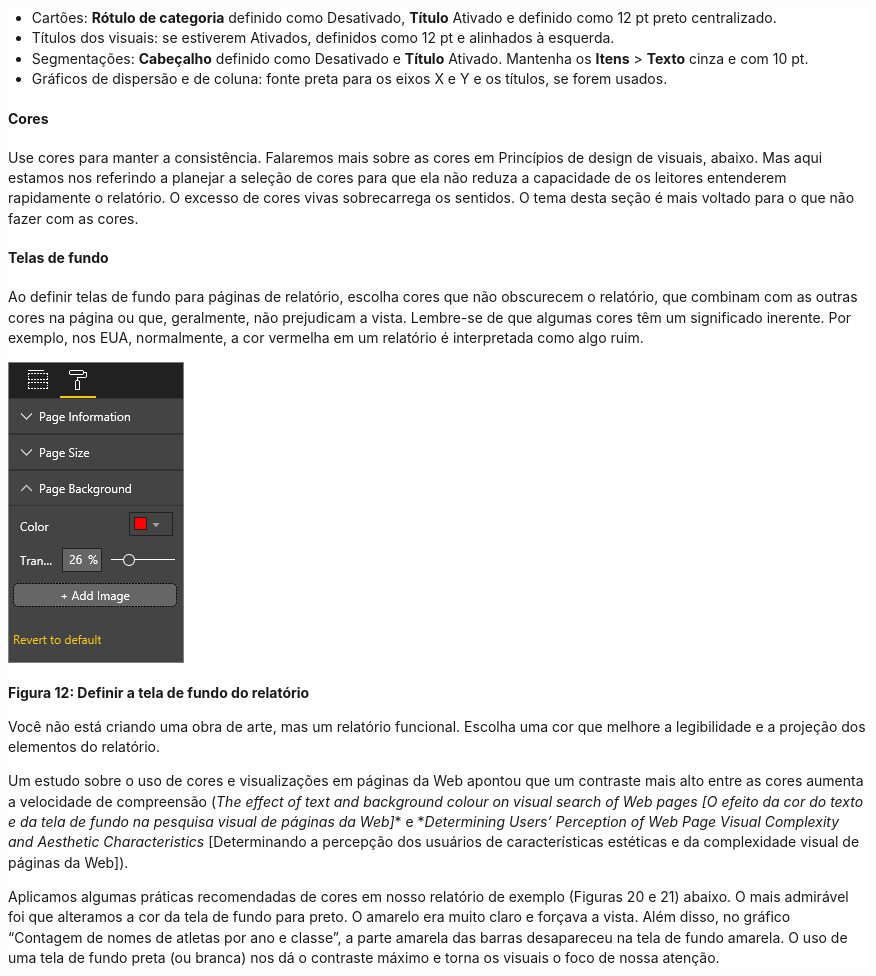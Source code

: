 * Cartões: **Rótulo de categoria** definido como Desativado, **Título** Ativado e definido como 12 pt preto centralizado.
* Títulos dos visuais: se estiverem Ativados, definidos como 12 pt e alinhados à esquerda.
* Segmentações: **Cabeçalho** definido como Desativado e **Título** Ativado. Mantenha os **Itens** > **Texto** cinza e com 10 pt.
* Gráficos de dispersão e de coluna: fonte preta para os eixos X e Y e os títulos, se forem usados.

#### <a name="color"></a>Cores
Use cores para manter a consistência.  Falaremos mais sobre as cores em Princípios de design de visuais, abaixo. Mas aqui estamos nos referindo a planejar a seleção de cores para que ela não reduza a capacidade de os leitores entenderem rapidamente o relatório.  O excesso de cores vivas sobrecarrega os sentidos. O tema desta seção é mais voltado para o que não fazer com as cores.

#### <a name="backgrounds"></a>Telas de fundo
Ao definir telas de fundo para páginas de relatório, escolha cores que não obscurecem o relatório, que combinam com as outras cores na página ou que, geralmente, não prejudicam a vista. Lembre-se de que algumas cores têm um significado inerente.  Por exemplo, nos EUA, normalmente, a cor vermelha em um relatório é interpretada como algo ruim.

![](media/power-bi-visualization-best-practices/power-bi-page-background.png)

**Figura 12: Definir a tela de fundo do relatório**

Você não está criando uma obra de arte, mas um relatório funcional. Escolha uma cor que melhore a legibilidade e a projeção dos elementos do relatório.  

Um estudo sobre o uso de cores e visualizações em páginas da Web apontou que um contraste mais alto entre as cores aumenta a velocidade de compreensão (*The effect of text and background colour on visual search of Web pages [O efeito da cor do texto e da tela de fundo na pesquisa visual de páginas da Web]** e **Determining Users’ Perception of Web Page Visual Complexity and Aesthetic Characteristics* [Determinando a percepção dos usuários de características estéticas e da complexidade visual de páginas da Web]).

Aplicamos algumas práticas recomendadas de cores em nosso relatório de exemplo (Figuras 20 e 21) abaixo. O mais admirável foi que alteramos a cor da tela de fundo para preto.  O amarelo era muito claro e forçava a vista.  Além disso, no gráfico “Contagem de nomes de atletas por ano e classe”, a parte amarela das barras desapareceu na tela de fundo amarela.  O uso de uma tela de fundo preta (ou branca) nos dá o contraste máximo e torna os visuais o foco de nossa atenção.
